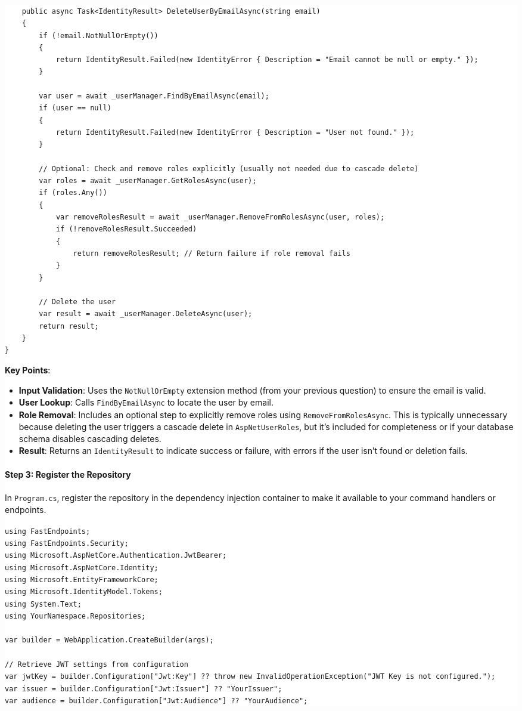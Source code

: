 ```x-csharp
    public async Task<IdentityResult> DeleteUserByEmailAsync(string email)
    {
        if (!email.NotNullOrEmpty())
        {
            return IdentityResult.Failed(new IdentityError { Description = "Email cannot be null or empty." });
        }

        var user = await _userManager.FindByEmailAsync(email);
        if (user == null)
        {
            return IdentityResult.Failed(new IdentityError { Description = "User not found." });
        }

        // Optional: Check and remove roles explicitly (usually not needed due to cascade delete)
        var roles = await _userManager.GetRolesAsync(user);
        if (roles.Any())
        {
            var removeRolesResult = await _userManager.RemoveFromRolesAsync(user, roles);
            if (!removeRolesResult.Succeeded)
            {
                return removeRolesResult; // Return failure if role removal fails
            }
        }

        // Delete the user
        var result = await _userManager.DeleteAsync(user);
        return result;
    }
}
```

**Key Points**:
- **Input Validation**: Uses the `NotNullOrEmpty` extension method (from your previous question) to ensure the email is valid.
- **User Lookup**: Calls `FindByEmailAsync` to locate the user by email.
- **Role Removal**: Includes an optional step to explicitly remove roles using `RemoveFromRolesAsync`. This is typically unnecessary because deleting the user triggers a cascade delete in `AspNetUserRoles`, but it’s included for completeness or if your database schema disables cascading deletes.
- **Result**: Returns an `IdentityResult` to indicate success or failure, with errors if the user isn’t found or deletion fails.

#### Step 3: Register the Repository
In `Program.cs`, register the repository in the dependency injection container to make it available to your command handlers or endpoints.

```x-csharp
using FastEndpoints;
using FastEndpoints.Security;
using Microsoft.AspNetCore.Authentication.JwtBearer;
using Microsoft.AspNetCore.Identity;
using Microsoft.EntityFrameworkCore;
using Microsoft.IdentityModel.Tokens;
using System.Text;
using YourNamespace.Repositories;

var builder = WebApplication.CreateBuilder(args);

// Retrieve JWT settings from configuration
var jwtKey = builder.Configuration["Jwt:Key"] ?? throw new InvalidOperationException("JWT Key is not configured.");
var issuer = builder.Configuration["Jwt:Issuer"] ?? "YourIssuer";
var audience = builder.Configuration["Jwt:Audience"] ?? "YourAudience";

```